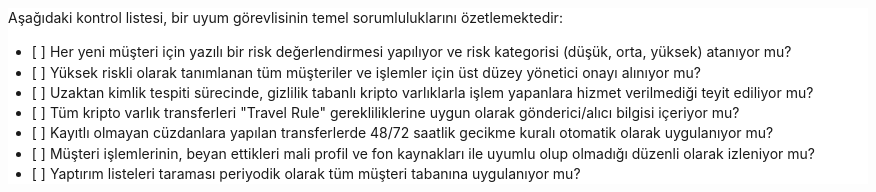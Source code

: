 Aşağıdaki kontrol listesi, bir uyum görevlisinin temel sorumluluklarını özetlemektedir:

* \[ ] Her yeni müşteri için yazılı bir risk değerlendirmesi yapılıyor ve risk kategorisi (düşük, orta, yüksek) atanıyor mu?
* \[ ] Yüksek riskli olarak tanımlanan tüm müşteriler ve işlemler için üst düzey yönetici onayı alınıyor mu?
* \[ ] Uzaktan kimlik tespiti sürecinde, gizlilik tabanlı kripto varlıklarla işlem yapanlara hizmet verilmediği teyit ediliyor mu?
* \[ ] Tüm kripto varlık transferleri "Travel Rule" gerekliliklerine uygun olarak gönderici/alıcı bilgisi içeriyor mu?
* \[ ] Kayıtlı olmayan cüzdanlara yapılan transferlerde 48/72 saatlik gecikme kuralı otomatik olarak uygulanıyor mu?
* \[ ] Müşteri işlemlerinin, beyan ettikleri mali profil ve fon kaynakları ile uyumlu olup olmadığı düzenli olarak izleniyor mu?
* \[ ] Yaptırım listeleri taraması periyodik olarak tüm müşteri tabanına uygulanıyor mu?

